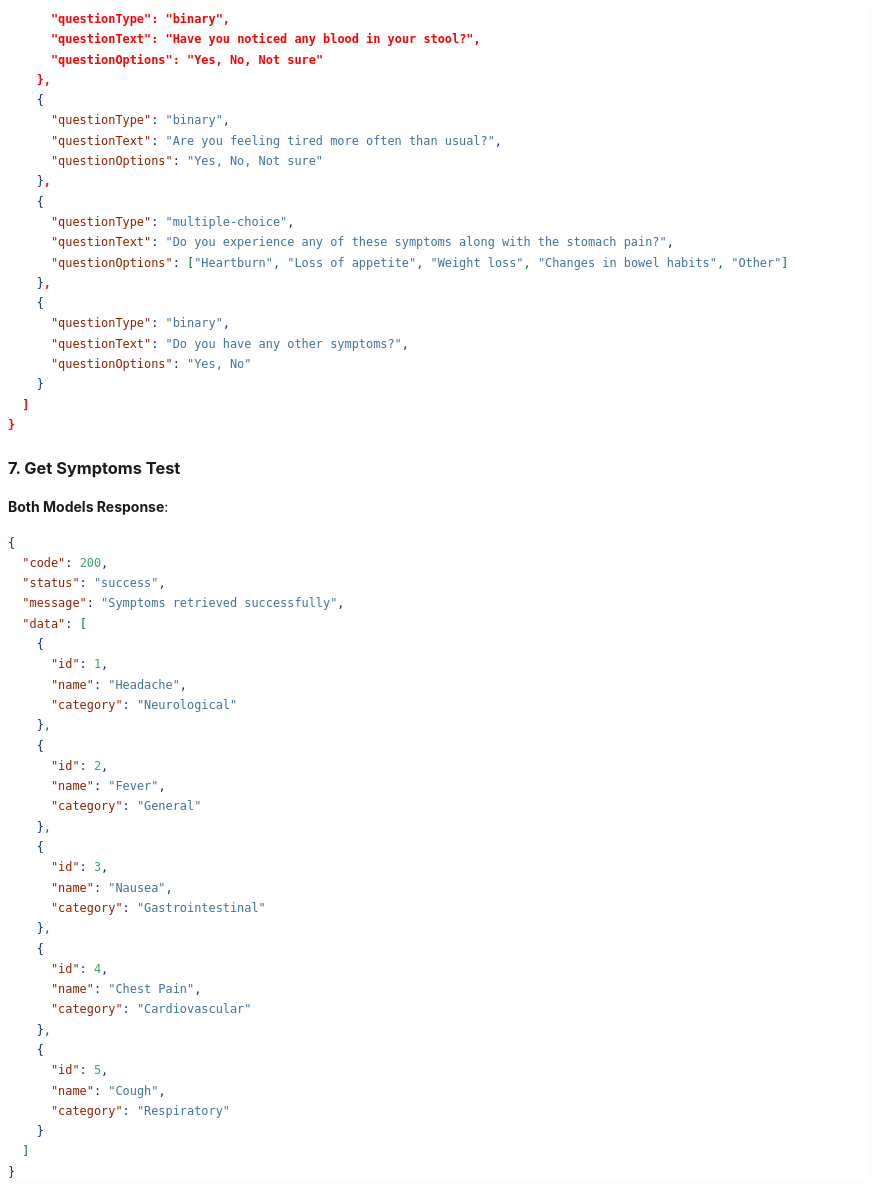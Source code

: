 ```json
      "questionType": "binary",
      "questionText": "Have you noticed any blood in your stool?",
      "questionOptions": "Yes, No, Not sure"
    },
    {
      "questionType": "binary",
      "questionText": "Are you feeling tired more often than usual?",
      "questionOptions": "Yes, No, Not sure"
    },
    {
      "questionType": "multiple-choice",
      "questionText": "Do you experience any of these symptoms along with the stomach pain?",
      "questionOptions": ["Heartburn", "Loss of appetite", "Weight loss", "Changes in bowel habits", "Other"]
    },
    {
      "questionType": "binary",
      "questionText": "Do you have any other symptoms?",
      "questionOptions": "Yes, No"
    }
  ]
}
```

### 7. Get Symptoms Test
**Both Models Response**:
```json
{
  "code": 200,
  "status": "success",
  "message": "Symptoms retrieved successfully",
  "data": [
    {
      "id": 1,
      "name": "Headache",
      "category": "Neurological"
    },
    {
      "id": 2,
      "name": "Fever",
      "category": "General"
    },
    {
      "id": 3,
      "name": "Nausea",
      "category": "Gastrointestinal"
    },
    {
      "id": 4,
      "name": "Chest Pain",
      "category": "Cardiovascular"
    },
    {
      "id": 5,
      "name": "Cough",
      "category": "Respiratory"
    }
  ]
}
```
